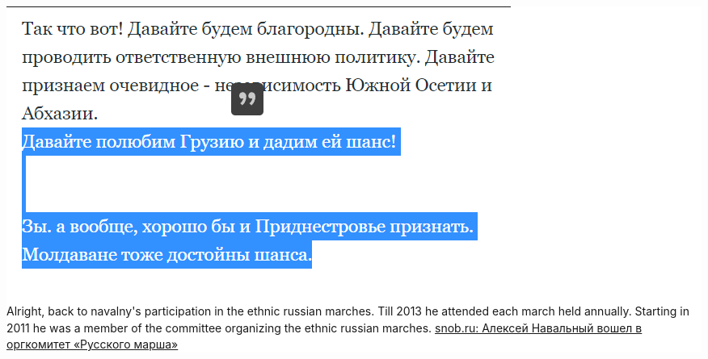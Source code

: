 | [![](/media/1568057388887859205/3_1568550662866145280.png)](/media/1568057388887859205/3_1568550662866145280.png) |
| :-: |

Alright, back to navalny's participation in the ethnic russian marches. Till 2013 he attended each march held annually. Starting in 2011 he was a member of the committee organizing the ethnic russian marches. [snob.ru: Алексей Навальный вошел в оргкомитет «Русского марша»](https://snob.ru/selected/entry/42365/)

